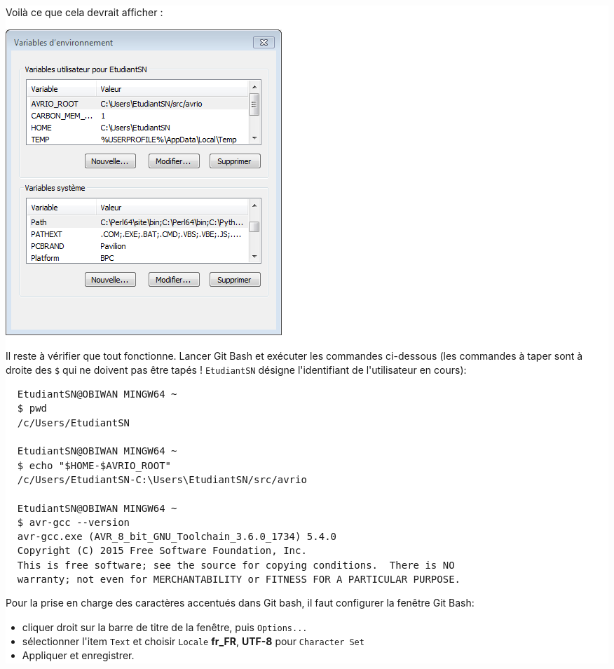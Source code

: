 Voilà ce que cela devrait afficher :

<img src="https://raw.githubusercontent.com/epsilonrt/avrio/master/doc/images/env-4.png" alt="Configuration environnement">

Il reste à vérifier que tout fonctionne. Lancer Git Bash et exécuter les
commandes ci-dessous (les commandes à taper sont à droite des `$` qui ne doivent pas être tapés ! `EtudiantSN` désigne l'identifiant de 
l'utilisateur en cours):

<pre class="fragment">
  EtudiantSN@OBIWAN MINGW64 ~
  $ pwd
  /c/Users/EtudiantSN

  EtudiantSN@OBIWAN MINGW64 ~
  $ echo "$HOME-$AVRIO_ROOT"
  /c/Users/EtudiantSN-C:\Users\EtudiantSN/src/avrio

  EtudiantSN@OBIWAN MINGW64 ~
  $ avr-gcc --version
  avr-gcc.exe (AVR_8_bit_GNU_Toolchain_3.6.0_1734) 5.4.0
  Copyright (C) 2015 Free Software Foundation, Inc.
  This is free software; see the source for copying conditions.  There is NO
  warranty; not even for MERCHANTABILITY or FITNESS FOR A PARTICULAR PURPOSE.
</pre>


Pour la prise en charge des caractères accentués dans Git bash, il faut configurer
la fenêtre Git Bash:

* cliquer droit sur la barre de titre de la fenêtre, puis `Options...`  
* sélectionner l'item `Text` et choisir `Locale` **fr_FR**, **UTF-8** pour `Character Set`  
* Appliquer et enregistrer.
